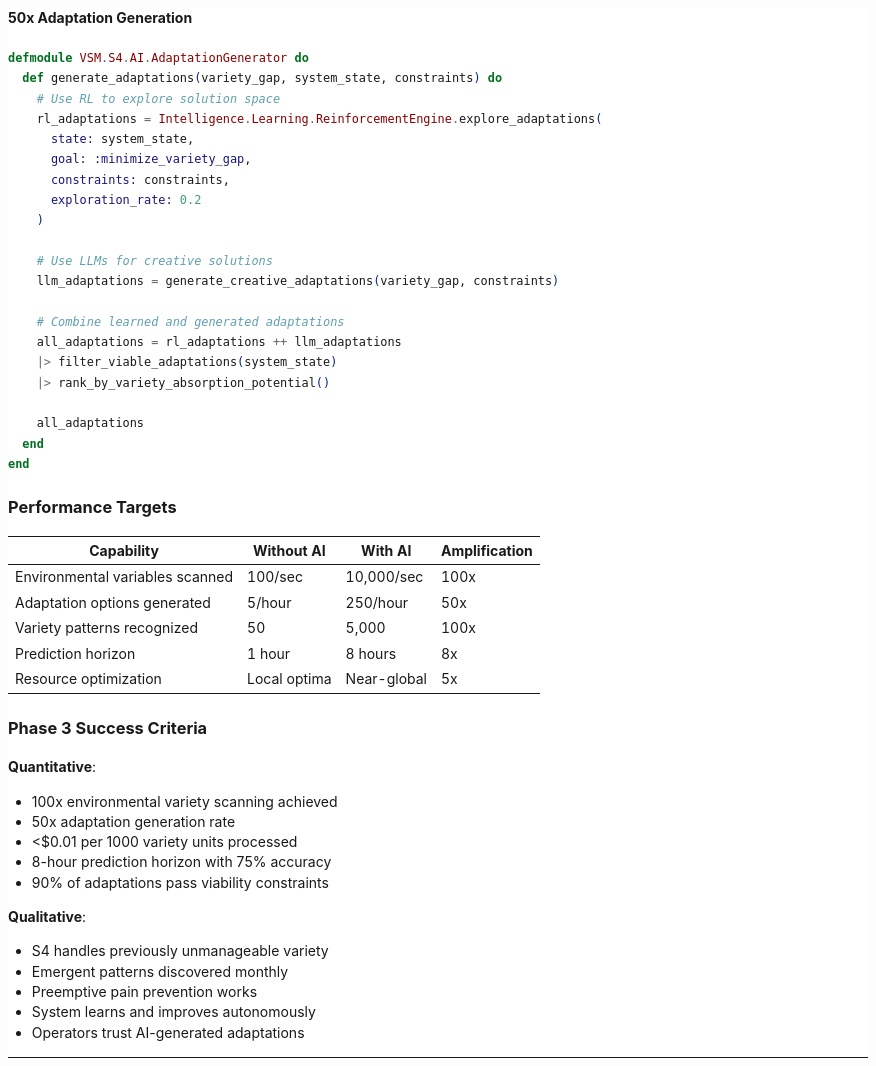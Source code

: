 #### 50x Adaptation Generation
```elixir
defmodule VSM.S4.AI.AdaptationGenerator do
  def generate_adaptations(variety_gap, system_state, constraints) do
    # Use RL to explore solution space
    rl_adaptations = Intelligence.Learning.ReinforcementEngine.explore_adaptations(
      state: system_state,
      goal: :minimize_variety_gap,
      constraints: constraints,
      exploration_rate: 0.2
    )
    
    # Use LLMs for creative solutions
    llm_adaptations = generate_creative_adaptations(variety_gap, constraints)
    
    # Combine learned and generated adaptations
    all_adaptations = rl_adaptations ++ llm_adaptations
    |> filter_viable_adaptations(system_state)
    |> rank_by_variety_absorption_potential()
    
    all_adaptations
  end
end
```

### Performance Targets

| Capability | Without AI | With AI | Amplification |
|------------|------------|---------|---------------|
| Environmental variables scanned | 100/sec | 10,000/sec | 100x |
| Adaptation options generated | 5/hour | 250/hour | 50x |
| Variety patterns recognized | 50 | 5,000 | 100x |
| Prediction horizon | 1 hour | 8 hours | 8x |
| Resource optimization | Local optima | Near-global | 5x |

### Phase 3 Success Criteria

**Quantitative**:
- 100x environmental variety scanning achieved
- 50x adaptation generation rate
- <$0.01 per 1000 variety units processed
- 8-hour prediction horizon with 75% accuracy
- 90% of adaptations pass viability constraints

**Qualitative**:
- S4 handles previously unmanageable variety
- Emergent patterns discovered monthly
- Preemptive pain prevention works
- System learns and improves autonomously
- Operators trust AI-generated adaptations

---